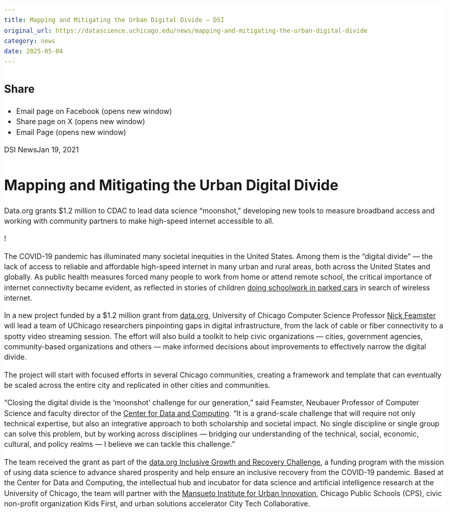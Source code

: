 ```yaml
---
title: Mapping and Mitigating the Urban Digital Divide – DSI
original_url: https://datascience.uchicago.edu/news/mapping-and-mitigating-the-urban-digital-divide
category: news
date: 2025-05-04
---
```


## Share

* Email page on Facebook (opens new window)
* Share page on X (opens new window)
* Email Page (opens new window)



DSI NewsJan 19, 2021

# Mapping and Mitigating the Urban Digital Divide

Data.org grants $1.2 million to CDAC to lead data science “moonshot," developing new tools to measure broadband access and working with community partners to make high-speed internet accessible to all.

!

The COVID-19 pandemic has illuminated many societal inequities in the United States. Among them is the “digital divide” — the lack of access to reliable and affordable high-speed internet in many urban and rural areas, both across the United States and globally. As public health measures forced many people to work from home or attend remote school, the critical importance of internet connectivity became evident, as reflected in stories of children [doing schoolwork in parked cars](https://www.nytimes.com/2020/05/05/technology/parking-lots-wifi-coronavirus.html) in search of wireless internet.

In a new project funded by a $1.2 million grant from [data.org](http://data.org), University of Chicago Computer Science Professor [Nick Feamster](https://people.cs.uchicago.edu/~feamster/) will lead a team of UChicago researchers pinpointing gaps in digital infrastructure, from the lack of cable or fiber connectivity to a spotty video streaming session. The effort will also build a toolkit to help civic organizations — cities, government agencies, community-based organizations and others — make informed decisions about improvements to effectively narrow the digital divide. 

The project will start with focused efforts in several Chicago communities, creating a framework and template that can eventually be scaled across the entire city and replicated in other cities and communities.

“Closing the digital divide is the ‘moonshot’ challenge for our generation,” said Feamster, Neubauer Professor of Computer Science and faculty director of the [Center for Data and Computing](/). “It is a grand-scale challenge that will require not only technical expertise, but also an integrative approach to both scholarship and societal impact. No single discipline or single group can solve this problem, but by working across disciplines — bridging our understanding of the technical, social, economic, cultural, and policy realms — I believe we can tackle this challenge.”

The team received the grant as part of the [data.org Inclusive Growth and Recovery Challenge](https://www.data.org/challenge/), a funding program with the mission of using data science to advance shared prosperity and help ensure an inclusive recovery from the COVID-19 pandemic. Based at the Center for Data and Computing, the intellectual hub and incubator for data science and artificial intelligence research at the University of Chicago, the team will partner with the [Mansueto Institute for Urban Innovation](https://miurban.uchicago.edu/), Chicago Public Schools (CPS), civic non-profit organization Kids First, and urban solutions accelerator City Tech Collaborative.
